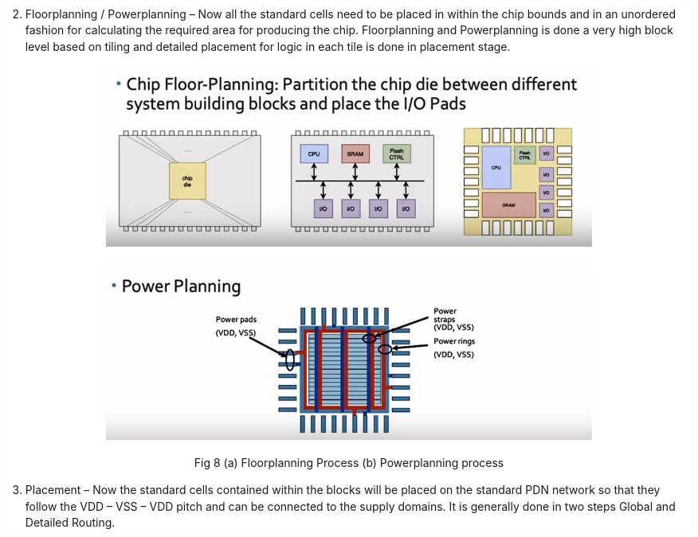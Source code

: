 2.  Floorplanning / Powerplanning – Now all the standard cells need to
    be placed in within the chip bounds and in an unordered fashion for
    calculating the required area for producing the chip. Floorplanning
    and Powerplanning is done a very high block level based on tiling
    and detailed placement for logic in each tile is done in placement
    stage.
<p align="center">
<img src="./media/image9.png" style="width:6.36196in;height:2.37249in"
alt="Diagram Description automatically generated" />
</p> <p align="center">
<img src="./media/image10.png" style="width:6.36432in;height:2.32224in"
alt="Diagram, bar chart Description automatically generated" />
</p>
<p align="center"> Fig 8 (a) Floorplanning Process (b) Powerplanning process </p>

3.  Placement – Now the standard cells contained within the blocks will
    be placed on the standard PDN network so that they follow the VDD –
    VSS – VDD pitch and can be connected to the supply domains. It is
    generally done in two steps Global and Detailed Routing.
<p align="center">